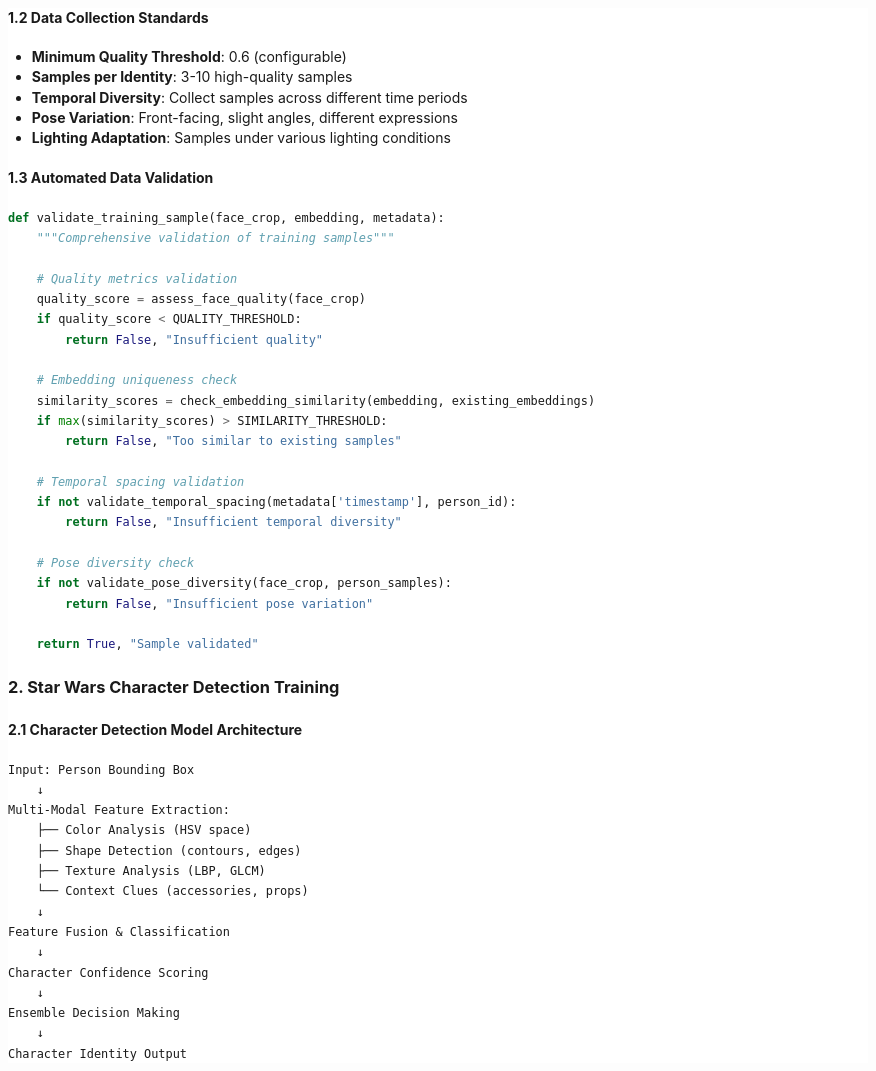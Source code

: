 #### 1.2 Data Collection Standards
- **Minimum Quality Threshold**: 0.6 (configurable)
- **Samples per Identity**: 3-10 high-quality samples
- **Temporal Diversity**: Collect samples across different time periods
- **Pose Variation**: Front-facing, slight angles, different expressions
- **Lighting Adaptation**: Samples under various lighting conditions

#### 1.3 Automated Data Validation
```python
def validate_training_sample(face_crop, embedding, metadata):
    """Comprehensive validation of training samples"""

    # Quality metrics validation
    quality_score = assess_face_quality(face_crop)
    if quality_score < QUALITY_THRESHOLD:
        return False, "Insufficient quality"

    # Embedding uniqueness check
    similarity_scores = check_embedding_similarity(embedding, existing_embeddings)
    if max(similarity_scores) > SIMILARITY_THRESHOLD:
        return False, "Too similar to existing samples"

    # Temporal spacing validation
    if not validate_temporal_spacing(metadata['timestamp'], person_id):
        return False, "Insufficient temporal diversity"

    # Pose diversity check
    if not validate_pose_diversity(face_crop, person_samples):
        return False, "Insufficient pose variation"

    return True, "Sample validated"
```

### 2. Star Wars Character Detection Training

#### 2.1 Character Detection Model Architecture
```
Input: Person Bounding Box
    ↓
Multi-Modal Feature Extraction:
    ├── Color Analysis (HSV space)
    ├── Shape Detection (contours, edges)
    ├── Texture Analysis (LBP, GLCM)
    └── Context Clues (accessories, props)
    ↓
Feature Fusion & Classification
    ↓
Character Confidence Scoring
    ↓
Ensemble Decision Making
    ↓
Character Identity Output
```

